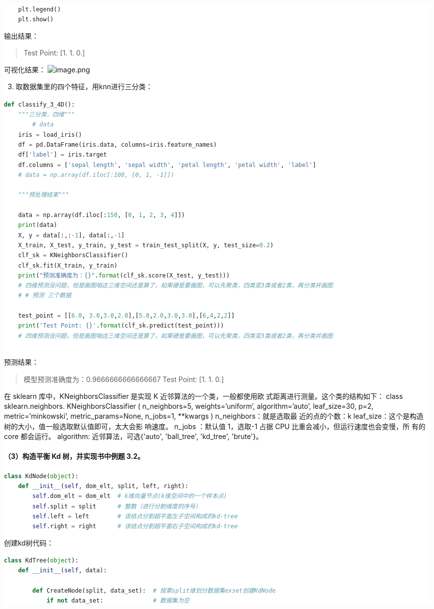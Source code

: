 ```python
    plt.legend()
    plt.show()
```
输出结果：
> Test Point: [1. 1. 0.]

可视化结果：
![image.png](https://cdn.nlark.com/yuque/0/2022/png/32555890/1668734274567-305c1849-65eb-42bd-925a-4a0caa9d1779.png#averageHue=%23f8f7f7&clientId=u8c3edc07-3917-4&crop=0&crop=0&crop=1&crop=1&from=paste&height=496&id=u202606d5&margin=%5Bobject%20Object%5D&name=image.png&originHeight=1092&originWidth=1284&originalType=binary&ratio=1&rotation=0&showTitle=false&size=58662&status=done&style=none&taskId=ue5a7a5da-d49e-4650-bb40-39f7bab51e8&title=&width=583.6363509863864)

3. 取数据集里的四个特征，用knn进行三分类：
```python
def classify_3_4D():
    """三分类，四维"""
        # data
    iris = load_iris()
    df = pd.DataFrame(iris.data, columns=iris.feature_names)
    df['label'] = iris.target
    df.columns = ['sepal length', 'sepal width', 'petal length', 'petal width', 'label']
    # data = np.array(df.iloc[:100, [0, 1, -1]])

    """预处理结束"""

    data = np.array(df.iloc[:150, [0, 1, 2, 3, 4]])
    print(data)
    X, y = data[:,:-1], data[:,-1]
    X_train, X_test, y_train, y_test = train_test_split(X, y, test_size=0.2)
    clf_sk = KNeighborsClassifier()
    clf_sk.fit(X_train, y_train)
    print("预测准确度为：{}".format(clf_sk.score(X_test, y_test)))
    # 四维预测没问题，但是画图咱这三维空间还是算了，如果硬是要画图，可以先聚类，四类变3类或者2类，再分类并画图
    # # 预测 三个数据

    test_point = [[6.0, 3.0,3.0,2.0],[5.0,2.0,3.0,3.0],[6,4,2,2]]
    print('Test Point: {}'.format(clf_sk.predict(test_point)))
    # 四维预测没问题，但是画图咱这三维空间还是算了，如果硬是要画图，可以先聚类，四类变3类或者2类，再分类并画图
    
```
预测结果：
> 模型预测准确度为：0.9666666666666667
> Test Point: [1. 1. 0.]

在 sklearn 库中，KNeighborsClassifier 是实现 K 近邻算法的一个类，一般都使用欧
式距离进行测量。这个类的结构如下： class sklearn.neighbors. KNeighborsClassifier 
( n_neighbors=5, weights=’uniform’, algorithm=’auto’, leaf_size=30, p=2, 
metric=’minkowski’, metric_params=None, n_jobs=1, **kwargs ) n_neighbors：就是选取最
近的点的个数：k leaf_size：这个是构造树的大小，值一般选取默认值即可，太大会影
响速度。 n_jobs ：默认值 1，选取-1 占据 CPU 比重会减小，但运行速度也会变慢，所
有的 core 都会运行。 algorithm: 近邻算法，可选{'auto', 'ball_tree', 'kd_tree', 'brute'}。
#### （3）构造平衡 Kd 树，并实现书中例题 3.2。
```python
class KdNode(object):
    def __init__(self, dom_elt, split, left, right):
        self.dom_elt = dom_elt  # k维向量节点(k维空间中的一个样本点)
        self.split = split      # 整数（进行分割维度的序号）
        self.left = left        # 该结点分割超平面左子空间构成的kd-tree
        self.right = right      # 该结点分割超平面右子空间构成的kd-tree
```
创建kd树代码：
```python
class KdTree(object):
    def __init__(self, data):
 
        def CreateNode(split, data_set):  # 按第split维划分数据集exset创建KdNode
            if not data_set:              # 数据集为空
```